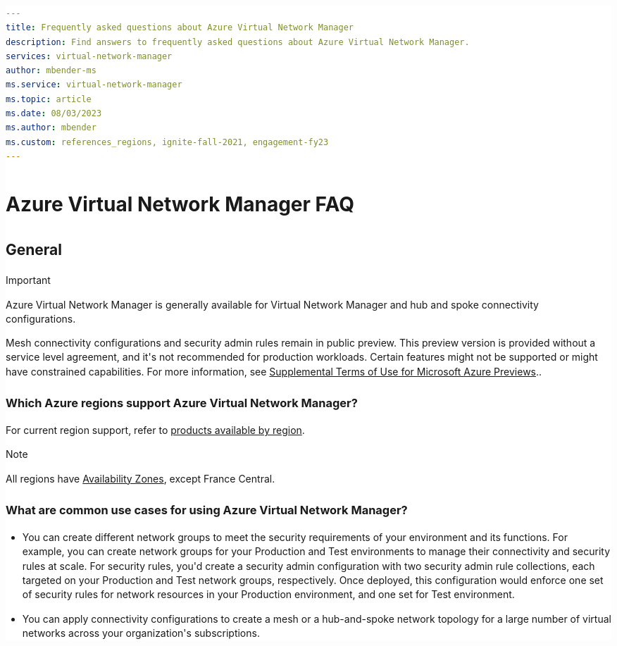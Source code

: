 ```yaml
---
title: Frequently asked questions about Azure Virtual Network Manager
description: Find answers to frequently asked questions about Azure Virtual Network Manager.
services: virtual-network-manager
author: mbender-ms
ms.service: virtual-network-manager
ms.topic: article
ms.date: 08/03/2023
ms.author: mbender
ms.custom: references_regions, ignite-fall-2021, engagement-fy23
---
```


# Azure Virtual Network Manager FAQ

## General

> [!IMPORTANT]
> Azure Virtual Network Manager is generally available for Virtual Network Manager and hub and spoke connectivity configurations. 
>
> Mesh connectivity configurations and security admin rules remain in public preview.
> This preview version is provided without a service level agreement, and it's not recommended for production workloads. Certain features might not be supported or might have constrained capabilities.
> For more information, see [Supplemental Terms of Use for Microsoft Azure Previews](https://azure.microsoft.com/support/legal/preview-supplemental-terms/)..

### Which Azure regions support Azure Virtual Network Manager?

For current region support, refer to [products available by region](https://azure.microsoft.com/explore/global-infrastructure/products-by-region/?products=virtual-network-manager).

> [!NOTE]
> All regions have [Availability Zones](../availability-zones/az-overview.md#azure-regions-with-availability-zones), except France Central.

### What are common use cases for using Azure Virtual Network Manager?

* You can create different network groups to meet the security requirements of your environment and its functions. For example, you can create network groups for your Production and Test environments to manage their connectivity and security rules at scale. For security rules, you'd create a security admin configuration with two security admin rule collections, each targeted on your Production and Test network groups, respectively. Once deployed, this configuration would enforce one set of security rules for network resources in your Production environment, and one set for Test environment.

* You can apply connectivity configurations to create a mesh or a hub-and-spoke network topology for a large number of virtual networks across your organization's subscriptions.

